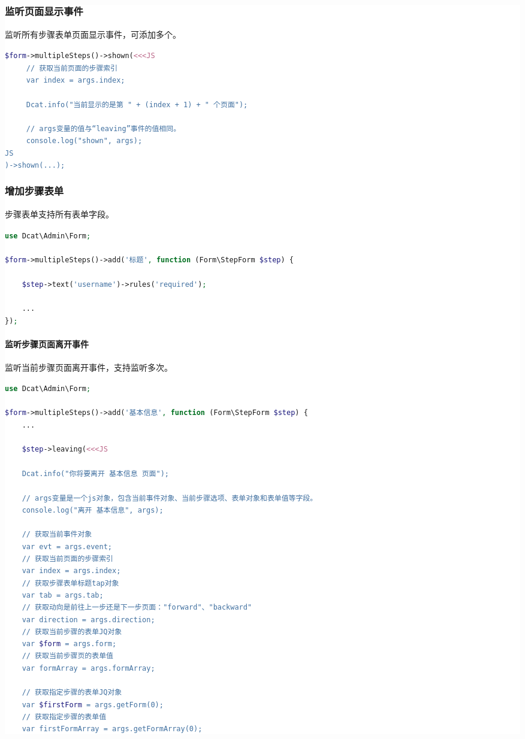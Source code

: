 ### 监听页面显示事件

监听所有步骤表单页面显示事件，可添加多个。

```php
$form->multipleSteps()->shown(<<<JS
     // 获取当前页面的步骤索引
     var index = args.index; 
                 
     Dcat.info("当前显示的是第 " + (index + 1) + " 个页面");
     
     // args变量的值与“leaving”事件的值相同。
     console.log("shown", args);
JS    
)->shown(...);
```

### 增加步骤表单

步骤表单支持所有表单字段。

```php
use Dcat\Admin\Form;

$form->multipleSteps()->add('标题', function (Form\StepForm $step) {

    $step->text('username')->rules('required');
    
    ...
});
```

#### 监听步骤页面离开事件

监听当前步骤页面离开事件，支持监听多次。

```php
use Dcat\Admin\Form;

$form->multipleSteps()->add('基本信息', function (Form\StepForm $step) {
    ...
    
    $step->leaving(<<<JS
    
    Dcat.info("你将要离开 基本信息 页面");
    
    // args变量是一个js对象，包含当前事件对象、当前步骤选项、表单对象和表单值等字段。
    console.log("离开 基本信息", args);
    
    // 获取当前事件对象
    var evt = args.event;
    // 获取当前页面的步骤索引
    var index = args.index;
    // 获取步骤表单标题tap对象
    var tab = args.tab;
    // 获取动向是前往上一步还是下一步页面："forward"、"backward"
    var direction = args.direction;
    // 获取当前步骤的表单JQ对象
    var $form = args.form;
    // 获取当前步骤页的表单值
    var formArray = args.formArray;
    
    // 获取指定步骤的表单JQ对象
    var $firstForm = args.getForm(0);
    // 获取指定步骤的表单值
    var firstFormArray = args.getFormArray(0);
```